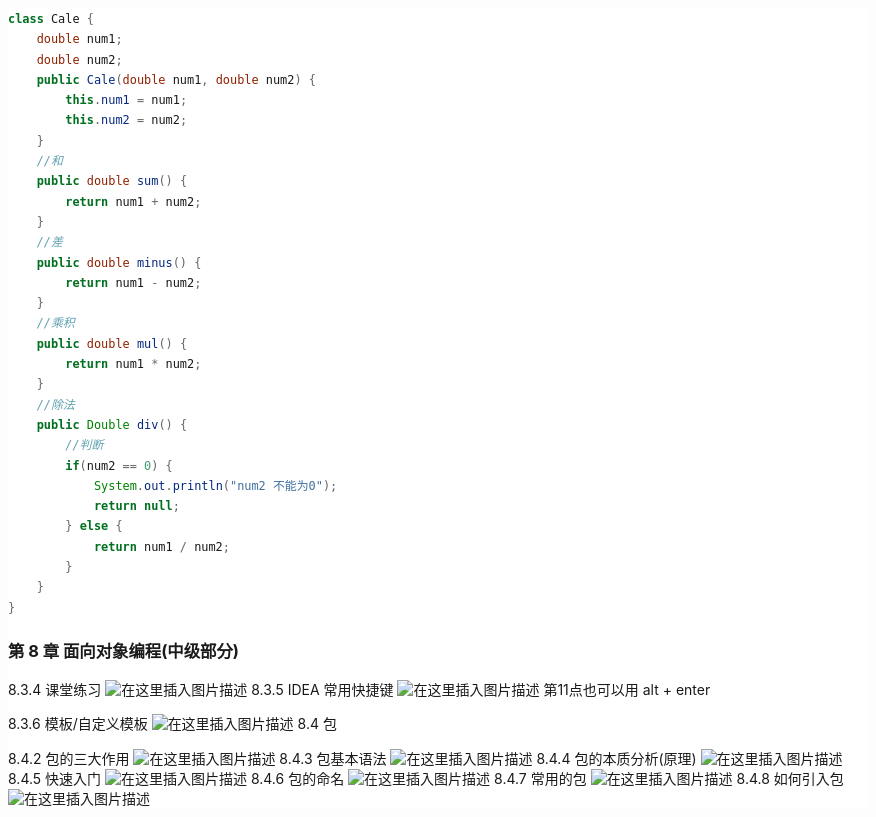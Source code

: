```java
class Cale {
	double num1;
	double num2;
	public Cale(double num1, double num2) {
		this.num1 = num1;
		this.num2 = num2;
	}
	//和
	public double sum() {
		return num1 + num2;
	}
	//差
	public double minus() {
		return num1 - num2;
	}
	//乘积
	public double mul() {
		return num1 * num2;
	}
	//除法
	public Double div() {
		//判断
		if(num2 == 0) {
			System.out.println("num2 不能为0");
			return null;
		} else {
			return num1 / num2;
		}
	}
}
```

### 第 8 章 面向对象编程(中级部分)

8.3.4 课堂练习
![在这里插入图片描述](https://img-blog.csdnimg.cn/6c647f70642a45ccaf3e58fbb2e99cc2.png)
8.3.5 IDEA 常用快捷键
![在这里插入图片描述](https://img-blog.csdnimg.cn/7e7978e6d0ff496188cfb8448d6d3c15.png)
第11点也可以用 alt + enter

8.3.6 模板/自定义模板
![在这里插入图片描述](https://img-blog.csdnimg.cn/9f435ef364064dbdaa1886067c00cb05.png)
8.4 包

8.4.2 包的三大作用
![在这里插入图片描述](https://img-blog.csdnimg.cn/074b2b3519164f0c88a706052e03a062.png)
8.4.3 包基本语法
![在这里插入图片描述](https://img-blog.csdnimg.cn/65b4f8f5f90a44bc857f58fb66c4ca36.png)
8.4.4 包的本质分析(原理)
![在这里插入图片描述](https://img-blog.csdnimg.cn/84da488a84744345a7111688eb1cf7c6.png)
8.4.5 快速入门
![在这里插入图片描述](https://img-blog.csdnimg.cn/7b1a95fd8a2140fb88ec5040644c0916.png)
8.4.6 包的命名
![在这里插入图片描述](https://img-blog.csdnimg.cn/f3de2e90405b46eca9b1c066132d9b36.png)
8.4.7 常用的包
![在这里插入图片描述](https://img-blog.csdnimg.cn/122d3dc3c9784b1490ea201c69969724.png)
8.4.8 如何引入包
![在这里插入图片描述](https://img-blog.csdnimg.cn/e7cac62f4ab54f4f871d774660bf4847.png)